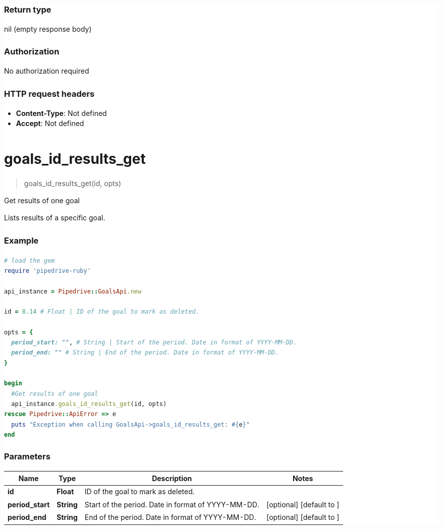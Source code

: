 ### Return type

nil (empty response body)

### Authorization

No authorization required

### HTTP request headers

 - **Content-Type**: Not defined
 - **Accept**: Not defined



# **goals_id_results_get**
> goals_id_results_get(id, opts)

Get results of one goal

Lists results of a specific goal.

### Example
```ruby
# load the gem
require 'pipedrive-ruby'

api_instance = Pipedrive::GoalsApi.new

id = 8.14 # Float | ID of the goal to mark as deleted.

opts = { 
  period_start: "", # String | Start of the period. Date in format of YYYY-MM-DD.
  period_end: "" # String | End of the period. Date in format of YYYY-MM-DD.
}

begin
  #Get results of one goal
  api_instance.goals_id_results_get(id, opts)
rescue Pipedrive::ApiError => e
  puts "Exception when calling GoalsApi->goals_id_results_get: #{e}"
end
```

### Parameters

Name | Type | Description  | Notes
------------- | ------------- | ------------- | -------------
 **id** | **Float**| ID of the goal to mark as deleted. | 
 **period_start** | **String**| Start of the period. Date in format of YYYY-MM-DD. | [optional] [default to ]
 **period_end** | **String**| End of the period. Date in format of YYYY-MM-DD. | [optional] [default to ]
